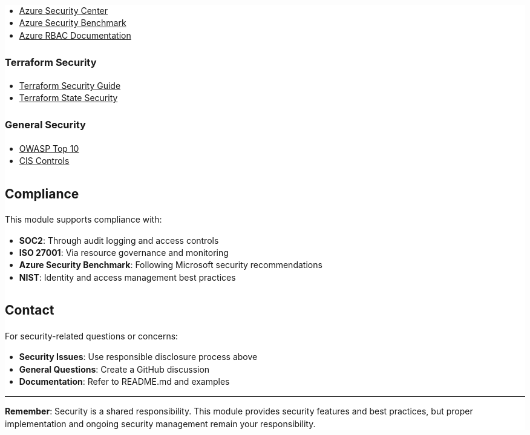 - [Azure Security Center](https://docs.microsoft.com/en-us/azure/security-center/)
- [Azure Security Benchmark](https://docs.microsoft.com/en-us/azure/security/benchmarks/)
- [Azure RBAC Documentation](https://docs.microsoft.com/en-us/azure/role-based-access-control/)

### Terraform Security

- [Terraform Security Guide](https://www.terraform.io/docs/cloud/guides/recommended-practices/part1)
- [Terraform State Security](https://www.terraform.io/docs/language/state/sensitive-data.html)

### General Security

- [OWASP Top 10](https://owasp.org/www-project-top-ten/)
- [CIS Controls](https://www.cisecurity.org/controls/)

## Compliance

This module supports compliance with:

- **SOC2**: Through audit logging and access controls
- **ISO 27001**: Via resource governance and monitoring
- **Azure Security Benchmark**: Following Microsoft security recommendations
- **NIST**: Identity and access management best practices

## Contact

For security-related questions or concerns:

- **Security Issues**: Use responsible disclosure process above
- **General Questions**: Create a GitHub discussion
- **Documentation**: Refer to README.md and examples

---

**Remember**: Security is a shared responsibility. This module provides security features and best practices, but proper implementation and ongoing security management remain your responsibility.
